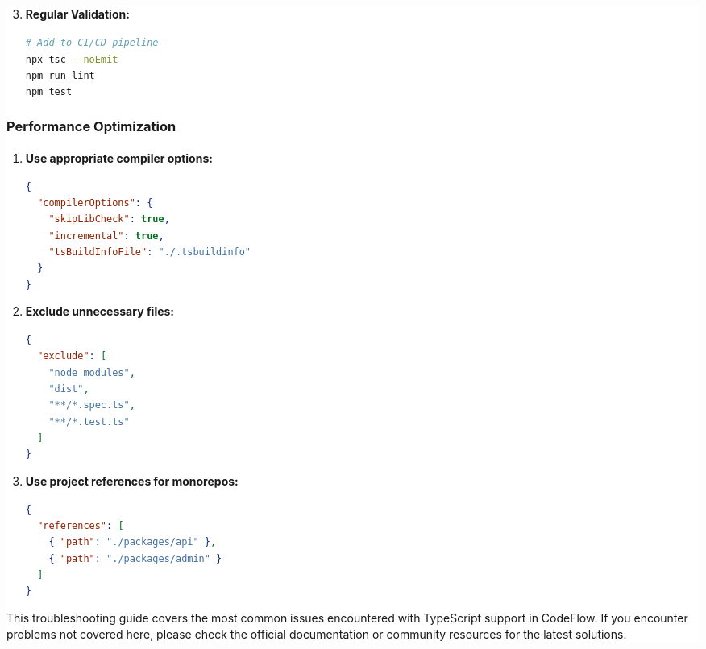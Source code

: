 3. **Regular Validation:**
   ```bash
   # Add to CI/CD pipeline
   npx tsc --noEmit
   npm run lint
   npm test
   ```

### Performance Optimization

1. **Use appropriate compiler options:**
   ```json
   {
     "compilerOptions": {
       "skipLibCheck": true,
       "incremental": true,
       "tsBuildInfoFile": "./.tsbuildinfo"
     }
   }
   ```

2. **Exclude unnecessary files:**
   ```json
   {
     "exclude": [
       "node_modules",
       "dist",
       "**/*.spec.ts",
       "**/*.test.ts"
     ]
   }
   ```

3. **Use project references for monorepos:**
   ```json
   {
     "references": [
       { "path": "./packages/api" },
       { "path": "./packages/admin" }
     ]
   }
   ```

This troubleshooting guide covers the most common issues encountered with TypeScript support in CodeFlow. If you encounter problems not covered here, please check the official documentation or community resources for the latest solutions.